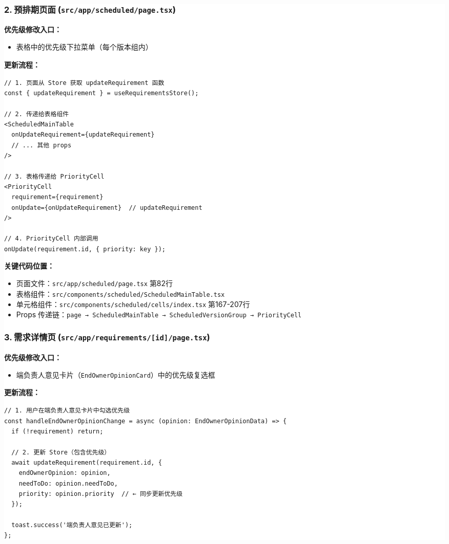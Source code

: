 ### 2. 预排期页面 (`src/app/scheduled/page.tsx`)

**优先级修改入口：**
- 表格中的优先级下拉菜单（每个版本组内）

**更新流程：**
```tsx
// 1. 页面从 Store 获取 updateRequirement 函数
const { updateRequirement } = useRequirementsStore();

// 2. 传递给表格组件
<ScheduledMainTable
  onUpdateRequirement={updateRequirement}
  // ... 其他 props
/>

// 3. 表格传递给 PriorityCell
<PriorityCell
  requirement={requirement}
  onUpdate={onUpdateRequirement}  // updateRequirement
/>

// 4. PriorityCell 内部调用
onUpdate(requirement.id, { priority: key });
```

**关键代码位置：**
- 页面文件：`src/app/scheduled/page.tsx` 第82行
- 表格组件：`src/components/scheduled/ScheduledMainTable.tsx`
- 单元格组件：`src/components/scheduled/cells/index.tsx` 第167-207行
- Props 传递链：`page → ScheduledMainTable → ScheduledVersionGroup → PriorityCell`

### 3. 需求详情页 (`src/app/requirements/[id]/page.tsx`)

**优先级修改入口：**
- 端负责人意见卡片（`EndOwnerOpinionCard`）中的优先级复选框

**更新流程：**
```tsx
// 1. 用户在端负责人意见卡片中勾选优先级
const handleEndOwnerOpinionChange = async (opinion: EndOwnerOpinionData) => {
  if (!requirement) return;
  
  // 2. 更新 Store（包含优先级）
  await updateRequirement(requirement.id, {
    endOwnerOpinion: opinion,
    needToDo: opinion.needToDo,
    priority: opinion.priority  // ← 同步更新优先级
  });
  
  toast.success('端负责人意见已更新');
};
```
